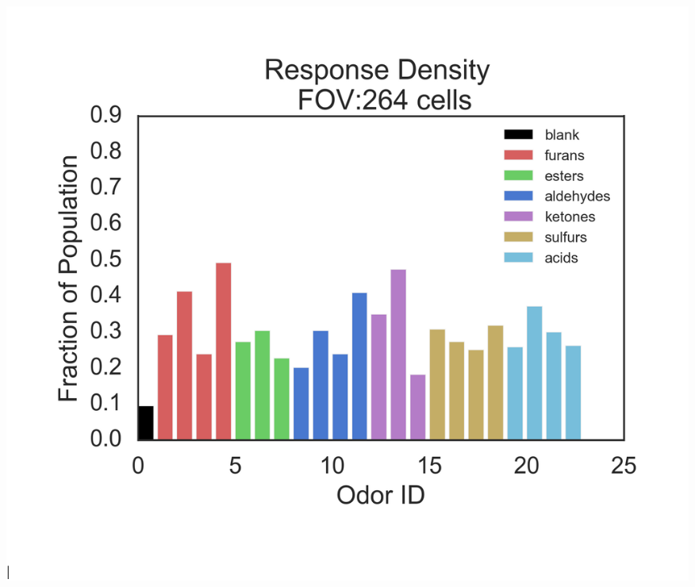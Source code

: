 <img src="https://raw.githubusercontent.com/stanlp86/myPiriform/master/notebooks/qc/sp030517a/response_density_slice_0.png" />|